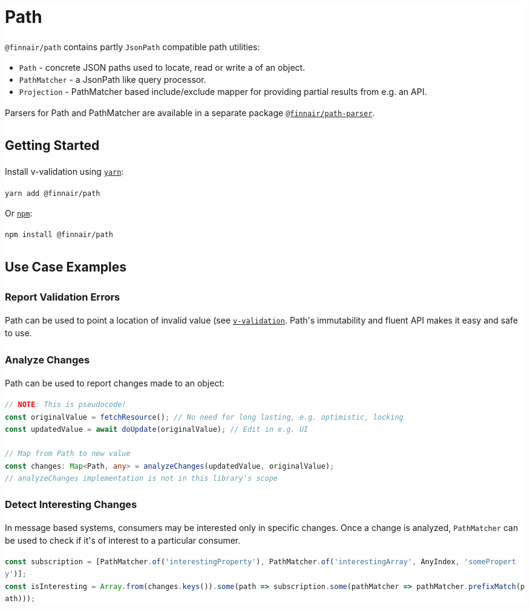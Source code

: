 # Path

`@finnair/path` contains partly `JsonPath` compatible path utilities:

- `Path` - concrete JSON paths used to locate, read or write a of an object.
- `PathMatcher` - a JsonPath like query processor.
- `Projection` - PathMatcher based include/exclude mapper for providing partial results from e.g. an API.

Parsers for Path and PathMatcher are available in a separate package [`@finnair/path-parser`](../path-parser/README.md).

## Getting Started

Install v-validation using [`yarn`](https://yarnpkg.com/en/package/jest):

```bash
yarn add @finnair/path
```

Or [`npm`](https://www.npmjs.com/):

```bash
npm install @finnair/path
```

## Use Case Examples

### Report Validation Errors

Path can be used to point a location of invalid value (see [`v-validation`](../core/README.md). Path's immutability and fluent API makes it easy and safe to use.

### Analyze Changes

Path can be used to report changes made to an object:

```typescript
// NOTE: This is pseudocode!
const originalValue = fetchResource(); // No need for long lasting, e.g. optimistic, locking
const updatedValue = await doUpdate(originalValue); // Edit in e.g. UI

// Map from Path to new value
const changes: Map<Path, any> = analyzeChanges(updatedValue, originalValue);
// analyzeChanges implementation is not in this library's scope
```

### Detect Interesting Changes

In message based systems, consumers may be interested only in specific changes. Once a change is analyzed, `PathMatcher` can be used to check if it's of interest to a particular consumer.

```typescript
const subscription = [PathMatcher.of('interestingProperty'), PathMatcher.of('interestingArray', AnyIndex, 'someProperty')];
const isInteresting = Array.from(changes.keys()).some(path => subscription.some(pathMatcher => pathMatcher.prefixMatch(path)));
```
